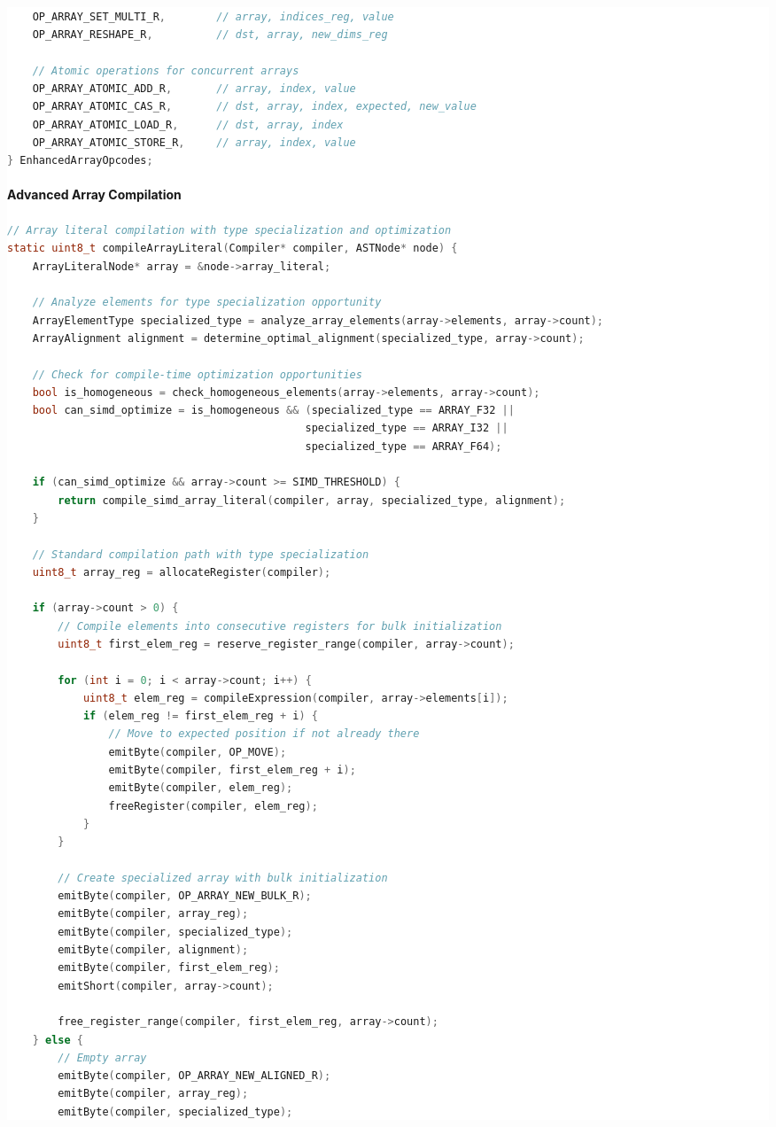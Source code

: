 ```c
    OP_ARRAY_SET_MULTI_R,        // array, indices_reg, value
    OP_ARRAY_RESHAPE_R,          // dst, array, new_dims_reg
    
    // Atomic operations for concurrent arrays
    OP_ARRAY_ATOMIC_ADD_R,       // array, index, value
    OP_ARRAY_ATOMIC_CAS_R,       // dst, array, index, expected, new_value
    OP_ARRAY_ATOMIC_LOAD_R,      // dst, array, index
    OP_ARRAY_ATOMIC_STORE_R,     // array, index, value
} EnhancedArrayOpcodes;
```

#### Advanced Array Compilation
```c
// Array literal compilation with type specialization and optimization
static uint8_t compileArrayLiteral(Compiler* compiler, ASTNode* node) {
    ArrayLiteralNode* array = &node->array_literal;
    
    // Analyze elements for type specialization opportunity
    ArrayElementType specialized_type = analyze_array_elements(array->elements, array->count);
    ArrayAlignment alignment = determine_optimal_alignment(specialized_type, array->count);
    
    // Check for compile-time optimization opportunities
    bool is_homogeneous = check_homogeneous_elements(array->elements, array->count);
    bool can_simd_optimize = is_homogeneous && (specialized_type == ARRAY_F32 || 
                                               specialized_type == ARRAY_I32 ||
                                               specialized_type == ARRAY_F64);
    
    if (can_simd_optimize && array->count >= SIMD_THRESHOLD) {
        return compile_simd_array_literal(compiler, array, specialized_type, alignment);
    }
    
    // Standard compilation path with type specialization
    uint8_t array_reg = allocateRegister(compiler);
    
    if (array->count > 0) {
        // Compile elements into consecutive registers for bulk initialization
        uint8_t first_elem_reg = reserve_register_range(compiler, array->count);
        
        for (int i = 0; i < array->count; i++) {
            uint8_t elem_reg = compileExpression(compiler, array->elements[i]);
            if (elem_reg != first_elem_reg + i) {
                // Move to expected position if not already there
                emitByte(compiler, OP_MOVE);
                emitByte(compiler, first_elem_reg + i);
                emitByte(compiler, elem_reg);
                freeRegister(compiler, elem_reg);
            }
        }
        
        // Create specialized array with bulk initialization
        emitByte(compiler, OP_ARRAY_NEW_BULK_R);
        emitByte(compiler, array_reg);
        emitByte(compiler, specialized_type);
        emitByte(compiler, alignment);
        emitByte(compiler, first_elem_reg);
        emitShort(compiler, array->count);
        
        free_register_range(compiler, first_elem_reg, array->count);
    } else {
        // Empty array
        emitByte(compiler, OP_ARRAY_NEW_ALIGNED_R);
        emitByte(compiler, array_reg);
        emitByte(compiler, specialized_type);
```